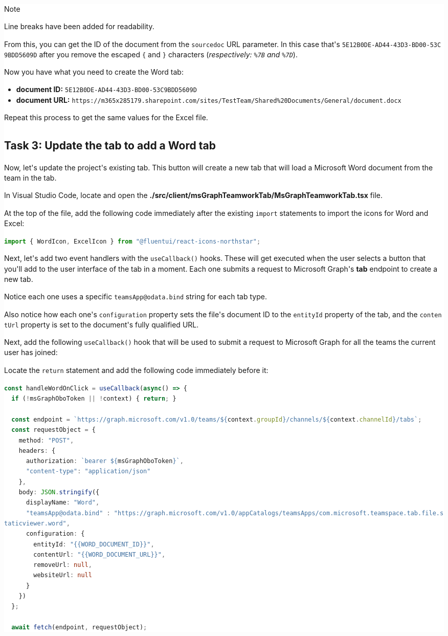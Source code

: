 > [!NOTE]
> Line breaks have been added for readability.

From this, you can get the ID of the document from the `sourcedoc` URL parameter. In this case that's `5E12B0DE-AD44-43D3-BD00-53C9BDD5609D` after you remove the escaped `{` and `}` characters (*respectively: `%7B` and `%7D`*).

Now you have what you need to create the Word tab:

- **document ID:** `5E12B0DE-AD44-43D3-BD00-53C9BDD5609D`
- **document URL:** `https://m365x285179.sharepoint.com/sites/TestTeam/Shared%20Documents/General/document.docx`

Repeat this process to get the same values for the Excel file.

## Task 3: Update the tab to add a Word tab

Now, let's update the project's existing tab. This button will create a new tab that will load a Microsoft Word document from the team in the tab.

In Visual Studio Code, locate and open the **./src/client/msGraphTeamworkTab/MsGraphTeamworkTab.tsx** file.

At the top of the file, add the following code immediately after the existing `import` statements to import the icons for Word and Excel:

```typescript
import { WordIcon, ExcelIcon } from "@fluentui/react-icons-northstar";
```

Next, let's add two event handlers with the `useCallback()` hooks. These will get executed when the user selects a button that you'll add to the user interface of the tab in a moment. Each one submits a request to Microsoft Graph's **tab** endpoint to create a new tab.

Notice each one uses a specific `teamsApp@odata.bind` string for each tab type.

Also notice how each one's `configuration` property sets the file's document ID to the `entityId` property of the tab, and the `contentUrl` property is set to the document's fully qualified URL.

Next, add the following `useCallback()` hook that will be used to submit a request to Microsoft Graph for all the teams the current user has joined:

Locate the `return` statement and add the following code immediately before it:

```typescript
const handleWordOnClick = useCallback(async() => {
  if (!msGraphOboToken || !context) { return; }

  const endpoint = `https://graph.microsoft.com/v1.0/teams/${context.groupId}/channels/${context.channelId}/tabs`;
  const requestObject = {
    method: "POST",
    headers: {
      authorization: `bearer ${msGraphOboToken}`,
      "content-type": "application/json"
    },
    body: JSON.stringify({
      displayName: "Word",
      "teamsApp@odata.bind" : "https://graph.microsoft.com/v1.0/appCatalogs/teamsApps/com.microsoft.teamspace.tab.file.staticviewer.word",
      configuration: {
        entityId: "{{WORD_DOCUMENT_ID}}",
        contentUrl: "{{WORD_DOCUMENT_URL}}",
        removeUrl: null,
        websiteUrl: null
      }
    })
  };

  await fetch(endpoint, requestObject);
```